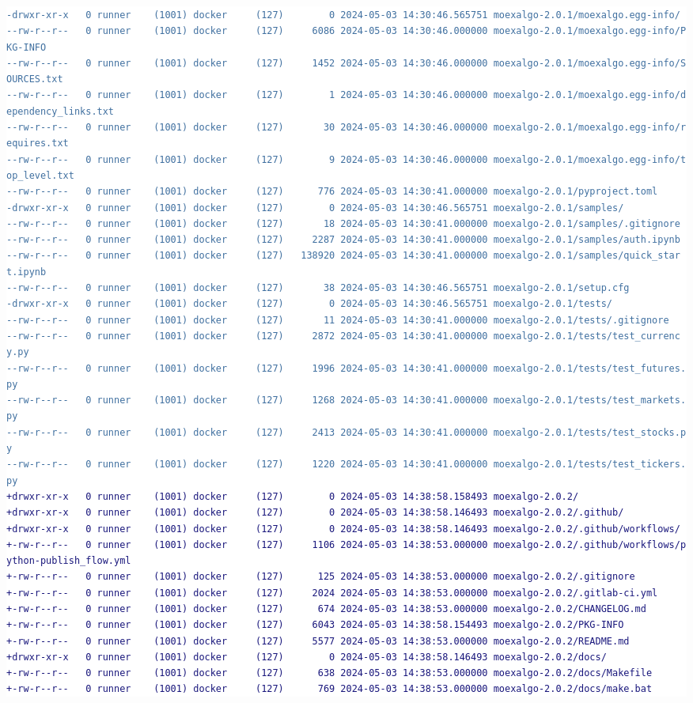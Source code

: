 ```diff
-drwxr-xr-x   0 runner    (1001) docker     (127)        0 2024-05-03 14:30:46.565751 moexalgo-2.0.1/moexalgo.egg-info/
--rw-r--r--   0 runner    (1001) docker     (127)     6086 2024-05-03 14:30:46.000000 moexalgo-2.0.1/moexalgo.egg-info/PKG-INFO
--rw-r--r--   0 runner    (1001) docker     (127)     1452 2024-05-03 14:30:46.000000 moexalgo-2.0.1/moexalgo.egg-info/SOURCES.txt
--rw-r--r--   0 runner    (1001) docker     (127)        1 2024-05-03 14:30:46.000000 moexalgo-2.0.1/moexalgo.egg-info/dependency_links.txt
--rw-r--r--   0 runner    (1001) docker     (127)       30 2024-05-03 14:30:46.000000 moexalgo-2.0.1/moexalgo.egg-info/requires.txt
--rw-r--r--   0 runner    (1001) docker     (127)        9 2024-05-03 14:30:46.000000 moexalgo-2.0.1/moexalgo.egg-info/top_level.txt
--rw-r--r--   0 runner    (1001) docker     (127)      776 2024-05-03 14:30:41.000000 moexalgo-2.0.1/pyproject.toml
-drwxr-xr-x   0 runner    (1001) docker     (127)        0 2024-05-03 14:30:46.565751 moexalgo-2.0.1/samples/
--rw-r--r--   0 runner    (1001) docker     (127)       18 2024-05-03 14:30:41.000000 moexalgo-2.0.1/samples/.gitignore
--rw-r--r--   0 runner    (1001) docker     (127)     2287 2024-05-03 14:30:41.000000 moexalgo-2.0.1/samples/auth.ipynb
--rw-r--r--   0 runner    (1001) docker     (127)   138920 2024-05-03 14:30:41.000000 moexalgo-2.0.1/samples/quick_start.ipynb
--rw-r--r--   0 runner    (1001) docker     (127)       38 2024-05-03 14:30:46.565751 moexalgo-2.0.1/setup.cfg
-drwxr-xr-x   0 runner    (1001) docker     (127)        0 2024-05-03 14:30:46.565751 moexalgo-2.0.1/tests/
--rw-r--r--   0 runner    (1001) docker     (127)       11 2024-05-03 14:30:41.000000 moexalgo-2.0.1/tests/.gitignore
--rw-r--r--   0 runner    (1001) docker     (127)     2872 2024-05-03 14:30:41.000000 moexalgo-2.0.1/tests/test_currency.py
--rw-r--r--   0 runner    (1001) docker     (127)     1996 2024-05-03 14:30:41.000000 moexalgo-2.0.1/tests/test_futures.py
--rw-r--r--   0 runner    (1001) docker     (127)     1268 2024-05-03 14:30:41.000000 moexalgo-2.0.1/tests/test_markets.py
--rw-r--r--   0 runner    (1001) docker     (127)     2413 2024-05-03 14:30:41.000000 moexalgo-2.0.1/tests/test_stocks.py
--rw-r--r--   0 runner    (1001) docker     (127)     1220 2024-05-03 14:30:41.000000 moexalgo-2.0.1/tests/test_tickers.py
+drwxr-xr-x   0 runner    (1001) docker     (127)        0 2024-05-03 14:38:58.158493 moexalgo-2.0.2/
+drwxr-xr-x   0 runner    (1001) docker     (127)        0 2024-05-03 14:38:58.146493 moexalgo-2.0.2/.github/
+drwxr-xr-x   0 runner    (1001) docker     (127)        0 2024-05-03 14:38:58.146493 moexalgo-2.0.2/.github/workflows/
+-rw-r--r--   0 runner    (1001) docker     (127)     1106 2024-05-03 14:38:53.000000 moexalgo-2.0.2/.github/workflows/python-publish_flow.yml
+-rw-r--r--   0 runner    (1001) docker     (127)      125 2024-05-03 14:38:53.000000 moexalgo-2.0.2/.gitignore
+-rw-r--r--   0 runner    (1001) docker     (127)     2024 2024-05-03 14:38:53.000000 moexalgo-2.0.2/.gitlab-ci.yml
+-rw-r--r--   0 runner    (1001) docker     (127)      674 2024-05-03 14:38:53.000000 moexalgo-2.0.2/CHANGELOG.md
+-rw-r--r--   0 runner    (1001) docker     (127)     6043 2024-05-03 14:38:58.154493 moexalgo-2.0.2/PKG-INFO
+-rw-r--r--   0 runner    (1001) docker     (127)     5577 2024-05-03 14:38:53.000000 moexalgo-2.0.2/README.md
+drwxr-xr-x   0 runner    (1001) docker     (127)        0 2024-05-03 14:38:58.146493 moexalgo-2.0.2/docs/
+-rw-r--r--   0 runner    (1001) docker     (127)      638 2024-05-03 14:38:53.000000 moexalgo-2.0.2/docs/Makefile
+-rw-r--r--   0 runner    (1001) docker     (127)      769 2024-05-03 14:38:53.000000 moexalgo-2.0.2/docs/make.bat
```